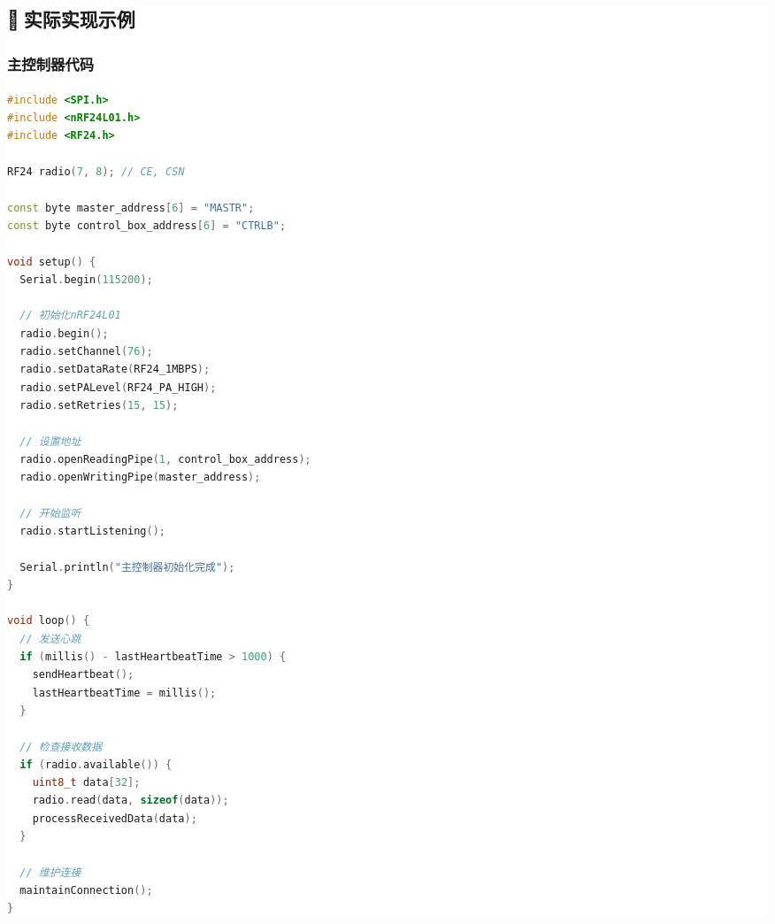 ## 🔧 **实际实现示例**

### 主控制器代码
```cpp
#include <SPI.h>
#include <nRF24L01.h>
#include <RF24.h>

RF24 radio(7, 8); // CE, CSN

const byte master_address[6] = "MASTR";
const byte control_box_address[6] = "CTRLB";

void setup() {
  Serial.begin(115200);
  
  // 初始化nRF24L01
  radio.begin();
  radio.setChannel(76);
  radio.setDataRate(RF24_1MBPS);
  radio.setPALevel(RF24_PA_HIGH);
  radio.setRetries(15, 15);
  
  // 设置地址
  radio.openReadingPipe(1, control_box_address);
  radio.openWritingPipe(master_address);
  
  // 开始监听
  radio.startListening();
  
  Serial.println("主控制器初始化完成");
}

void loop() {
  // 发送心跳
  if (millis() - lastHeartbeatTime > 1000) {
    sendHeartbeat();
    lastHeartbeatTime = millis();
  }
  
  // 检查接收数据
  if (radio.available()) {
    uint8_t data[32];
    radio.read(data, sizeof(data));
    processReceivedData(data);
  }
  
  // 维护连接
  maintainConnection();
}
```
